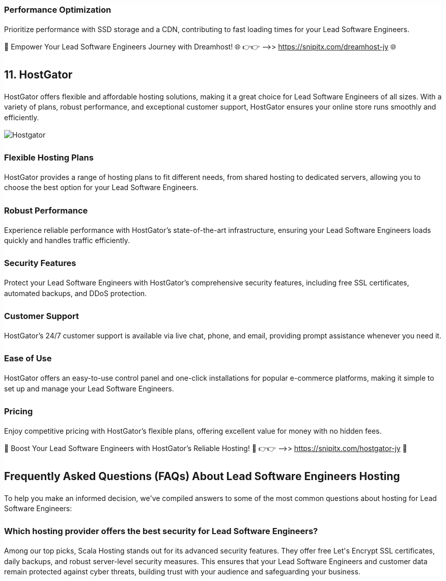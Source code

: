 ### Performance Optimization
Prioritize performance with SSD storage and a CDN, contributing to fast loading times for your Lead Software Engineers.

🚀 Empower Your Lead Software Engineers Journey with Dreamhost! 🌐
👉👉 -->> https://snipitx.com/dreamhost-jy 🌐

## 11. HostGator

HostGator offers flexible and affordable hosting solutions, making it a great choice for Lead Software Engineers of all sizes. With a variety of plans, robust performance, and exceptional customer support, HostGator ensures your online store runs smoothly and efficiently.

![Hostgator](https://i.imgur.com/SNC0dSu.jpeg "Hostgator Hosting")

### Flexible Hosting Plans
HostGator provides a range of hosting plans to fit different needs, from shared hosting to dedicated servers, allowing you to choose the best option for your Lead Software Engineers.

### Robust Performance
Experience reliable performance with HostGator’s state-of-the-art infrastructure, ensuring your Lead Software Engineers loads quickly and handles traffic efficiently.

### Security Features
Protect your Lead Software Engineers with HostGator’s comprehensive security features, including free SSL certificates, automated backups, and DDoS protection.

### Customer Support
HostGator’s 24/7 customer support is available via live chat, phone, and email, providing prompt assistance whenever you need it.

### Ease of Use
HostGator offers an easy-to-use control panel and one-click installations for popular e-commerce platforms, making it simple to set up and manage your Lead Software Engineers.

### Pricing
Enjoy competitive pricing with HostGator’s flexible plans, offering excellent value for money with no hidden fees.

🌟 Boost Your Lead Software Engineers with HostGator’s Reliable Hosting! 🚀
👉👉 -->> https://snipitx.com/hostgator-jy 🚀

## Frequently Asked Questions (FAQs) About Lead Software Engineers Hosting

To help you make an informed decision, we've compiled answers to some of the most common questions about hosting for Lead Software Engineers:

### Which hosting provider offers the best security for Lead Software Engineers? 
Among our top picks, Scala Hosting stands out for its advanced security features. They offer free Let's Encrypt SSL certificates, daily backups, and robust server-level security measures. This ensures that your Lead Software Engineers and customer data remain protected against cyber threats, building trust with your audience and safeguarding your business.
